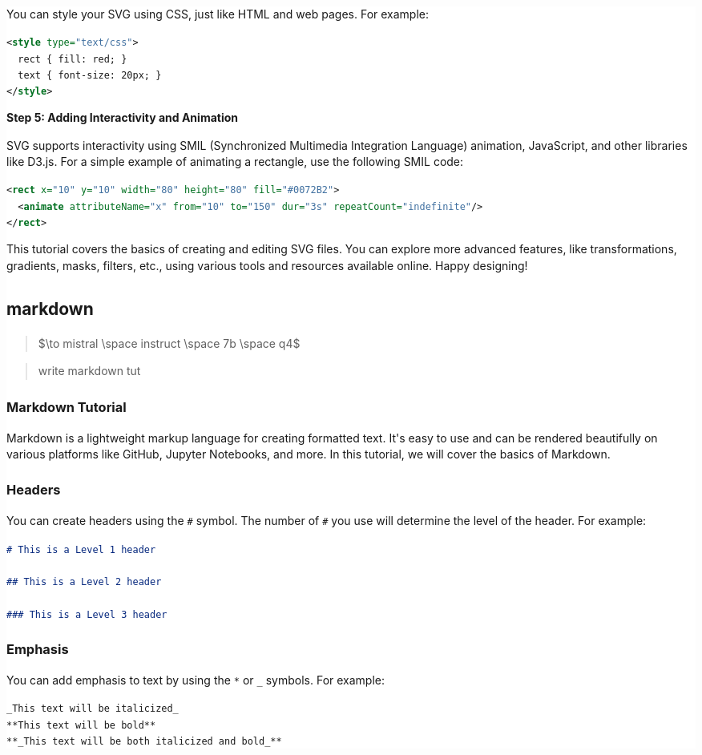 You can style your SVG using CSS, just like HTML and web pages. For example:

```xml
<style type="text/css">
  rect { fill: red; }
  text { font-size: 20px; }
</style>
```

**Step 5: Adding Interactivity and Animation**

SVG supports interactivity using SMIL (Synchronized Multimedia Integration Language) animation, JavaScript, and other libraries like D3.js. For a simple example of animating a rectangle, use the following SMIL code:

```xml
<rect x="10" y="10" width="80" height="80" fill="#0072B2">
  <animate attributeName="x" from="10" to="150" dur="3s" repeatCount="indefinite"/>
</rect>
```

This tutorial covers the basics of creating and editing SVG files. You can explore more advanced features, like transformations, gradients, masks, filters, etc., using various tools and resources available online. Happy designing!

## markdown

> $\to mistral \space instruct \space 7b \space q4$

> write markdown tut

### Markdown Tutorial

Markdown is a lightweight markup language for creating formatted text. It's easy to use and can be rendered beautifully on various platforms like GitHub, Jupyter Notebooks, and more. In this tutorial, we will cover the basics of Markdown.

### Headers

You can create headers using the `#` symbol. The number of `#` you use will determine the level of the header. For example:

```markdown
# This is a Level 1 header

## This is a Level 2 header

### This is a Level 3 header
```

### Emphasis

You can add emphasis to text by using the `*` or `_` symbols. For example:

```markdown
_This text will be italicized_
**This text will be bold**
**_This text will be both italicized and bold_**
```
